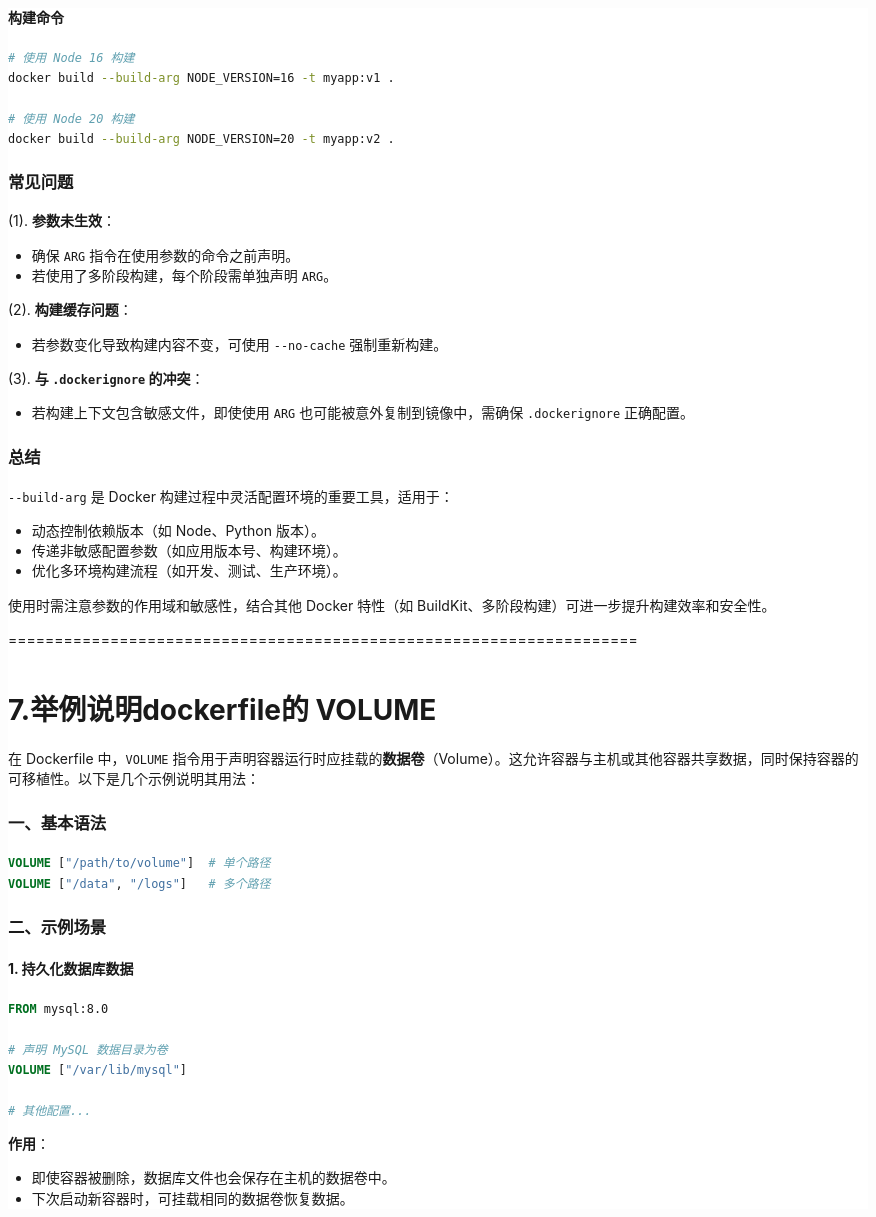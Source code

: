 #### 构建命令
```bash
# 使用 Node 16 构建
docker build --build-arg NODE_VERSION=16 -t myapp:v1 .

# 使用 Node 20 构建
docker build --build-arg NODE_VERSION=20 -t myapp:v2 .
```


### **常见问题**
(1). **参数未生效**：  
   - 确保 `ARG` 指令在使用参数的命令之前声明。
   - 若使用了多阶段构建，每个阶段需单独声明 `ARG`。

(2). **构建缓存问题**：  
   - 若参数变化导致构建内容不变，可使用 `--no-cache` 强制重新构建。

(3). **与 `.dockerignore` 的冲突**：  
   - 若构建上下文包含敏感文件，即使使用 `ARG` 也可能被意外复制到镜像中，需确保 `.dockerignore` 正确配置。


### **总结**
`--build-arg` 是 Docker 构建过程中灵活配置环境的重要工具，适用于：
- 动态控制依赖版本（如 Node、Python 版本）。
- 传递非敏感配置参数（如应用版本号、构建环境）。
- 优化多环境构建流程（如开发、测试、生产环境）。

使用时需注意参数的作用域和敏感性，结合其他 Docker 特性（如 BuildKit、多阶段构建）可进一步提升构建效率和安全性。

====================================================================
# 7.举例说明dockerfile的 VOLUME

在 Dockerfile 中，`VOLUME` 指令用于声明容器运行时应挂载的**数据卷**（Volume）。这允许容器与主机或其他容器共享数据，同时保持容器的可移植性。以下是几个示例说明其用法：


### **一、基本语法**
```dockerfile
VOLUME ["/path/to/volume"]  # 单个路径
VOLUME ["/data", "/logs"]   # 多个路径
```


### **二、示例场景**

#### **1. 持久化数据库数据**
```dockerfile
FROM mysql:8.0

# 声明 MySQL 数据目录为卷
VOLUME ["/var/lib/mysql"]

# 其他配置...
```
**作用**：  
- 即使容器被删除，数据库文件也会保存在主机的数据卷中。
- 下次启动新容器时，可挂载相同的数据卷恢复数据。
